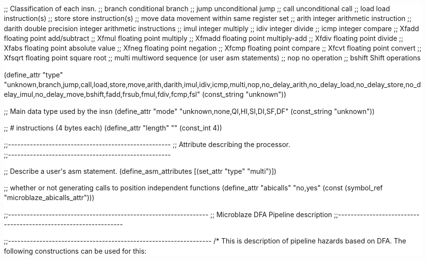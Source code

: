 ;; Classification of each insn.
;; branch	conditional branch
;; jump		unconditional jump
;; call		unconditional call
;; load		load instruction(s)
;; store	store instruction(s)
;; move		data movement within same register set
;; arith	integer arithmetic instruction
;; darith	double precision integer arithmetic instructions
;; imul		integer multiply
;; idiv		integer divide
;; icmp		integer compare
;; Xfadd		floating point add/subtract
;; Xfmul		floating point multiply
;; Xfmadd	floating point multiply-add
;; Xfdiv		floating point divide
;; Xfabs		floating point absolute value
;; Xfneg		floating point negation
;; Xfcmp		floating point compare
;; Xfcvt		floating point convert
;; Xfsqrt	floating point square root
;; multi	multiword sequence (or user asm statements)
;; nop		no operation
;; bshift 	Shift operations

(define_attr "type"
  "unknown,branch,jump,call,load,store,move,arith,darith,imul,idiv,icmp,multi,nop,no_delay_arith,no_delay_load,no_delay_store,no_delay_imul,no_delay_move,bshift,fadd,frsub,fmul,fdiv,fcmp,fsl"
  (const_string "unknown"))

;; Main data type used by the insn
(define_attr "mode" "unknown,none,QI,HI,SI,DI,SF,DF" (const_string "unknown"))

;; # instructions (4 bytes each)
(define_attr "length" "" (const_int 4))

;;----------------------------------------------------
;; Attribute describing the processor.  
;;----------------------------------------------------

;; Describe a user's asm statement.
(define_asm_attributes
  [(set_attr "type" "multi")])

;; whether or not generating calls to position independent functions
(define_attr "abicalls" "no,yes"
  (const (symbol_ref "microblaze_abicalls_attr")))


;;----------------------------------------------------------------
;; Microblaze DFA Pipeline description
;;----------------------------------------------------------------
                  
;;-----------------------------------------------------------------
/*
   This is description of pipeline hazards based on DFA.  The
   following constructions can be used for this:
